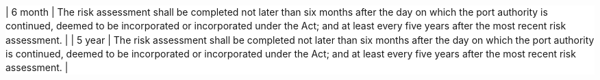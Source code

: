 | 6 month    | The risk assessment shall be completed not later than six months after the day on which the port authority is continued, deemed to be incorporated or incorporated under the Act; and at least every five years after the most recent risk assessment.                                                                                                                                                                                                                                                                                                                                                                                                                                                                                                                                                                                                                                                                                                                                                                                                                                                                                                                                                                                                                                                                                                                                                                                                                                                                                                                                                                                                                                                                                                                                                                                                                                                                                                                                                                                                                                                                                                                                 |
| 5 year     | The risk assessment shall be completed not later than six months after the day on which the port authority is continued, deemed to be incorporated or incorporated under the Act; and at least every five years after the most recent risk assessment.                                                                                                                                                                                                                                                                                                                                                                                                                                                                                                                                                                                                                                                                                                                                                                                                                                                                                                                                                                                                                                                                                                                                                                                                                                                                                                                                                                                                                                                                                                                                                                                                                                                                                                                                                                                                                                                                                                                                 |